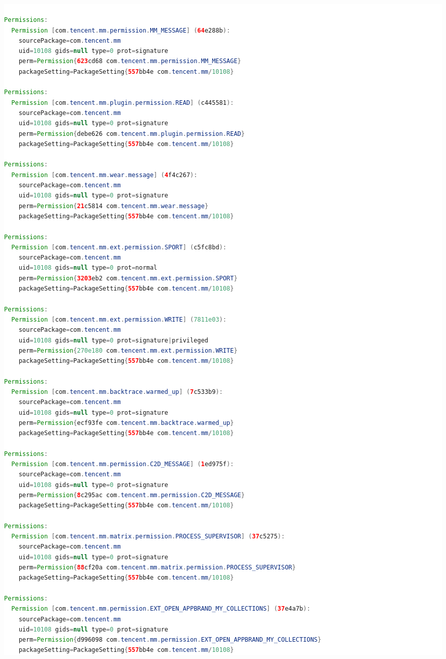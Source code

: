 ```java

Permissions:
  Permission [com.tencent.mm.permission.MM_MESSAGE] (64e288b):
    sourcePackage=com.tencent.mm
    uid=10108 gids=null type=0 prot=signature
    perm=Permission{623cd68 com.tencent.mm.permission.MM_MESSAGE}
    packageSetting=PackageSetting{557bb4e com.tencent.mm/10108}

Permissions:
  Permission [com.tencent.mm.plugin.permission.READ] (c445581):
    sourcePackage=com.tencent.mm
    uid=10108 gids=null type=0 prot=signature
    perm=Permission{debe626 com.tencent.mm.plugin.permission.READ}
    packageSetting=PackageSetting{557bb4e com.tencent.mm/10108}

Permissions:
  Permission [com.tencent.mm.wear.message] (4f4c267):
    sourcePackage=com.tencent.mm
    uid=10108 gids=null type=0 prot=signature
    perm=Permission{21c5814 com.tencent.mm.wear.message}
    packageSetting=PackageSetting{557bb4e com.tencent.mm/10108}

Permissions:
  Permission [com.tencent.mm.ext.permission.SPORT] (c5fc8bd):
    sourcePackage=com.tencent.mm
    uid=10108 gids=null type=0 prot=normal
    perm=Permission{3203eb2 com.tencent.mm.ext.permission.SPORT}
    packageSetting=PackageSetting{557bb4e com.tencent.mm/10108}

Permissions:
  Permission [com.tencent.mm.ext.permission.WRITE] (7811e03):
    sourcePackage=com.tencent.mm
    uid=10108 gids=null type=0 prot=signature|privileged
    perm=Permission{270e180 com.tencent.mm.ext.permission.WRITE}
    packageSetting=PackageSetting{557bb4e com.tencent.mm/10108}

Permissions:
  Permission [com.tencent.mm.backtrace.warmed_up] (7c533b9):
    sourcePackage=com.tencent.mm
    uid=10108 gids=null type=0 prot=signature
    perm=Permission{ecf93fe com.tencent.mm.backtrace.warmed_up}
    packageSetting=PackageSetting{557bb4e com.tencent.mm/10108}

Permissions:
  Permission [com.tencent.mm.permission.C2D_MESSAGE] (1ed975f):
    sourcePackage=com.tencent.mm
    uid=10108 gids=null type=0 prot=signature
    perm=Permission{8c295ac com.tencent.mm.permission.C2D_MESSAGE}
    packageSetting=PackageSetting{557bb4e com.tencent.mm/10108}

Permissions:
  Permission [com.tencent.mm.matrix.permission.PROCESS_SUPERVISOR] (37c5275):
    sourcePackage=com.tencent.mm
    uid=10108 gids=null type=0 prot=signature
    perm=Permission{88cf20a com.tencent.mm.matrix.permission.PROCESS_SUPERVISOR}
    packageSetting=PackageSetting{557bb4e com.tencent.mm/10108}

Permissions:
  Permission [com.tencent.mm.permission.EXT_OPEN_APPBRAND_MY_COLLECTIONS] (37e4a7b):
    sourcePackage=com.tencent.mm
    uid=10108 gids=null type=0 prot=signature
    perm=Permission{d996098 com.tencent.mm.permission.EXT_OPEN_APPBRAND_MY_COLLECTIONS}
    packageSetting=PackageSetting{557bb4e com.tencent.mm/10108}
```